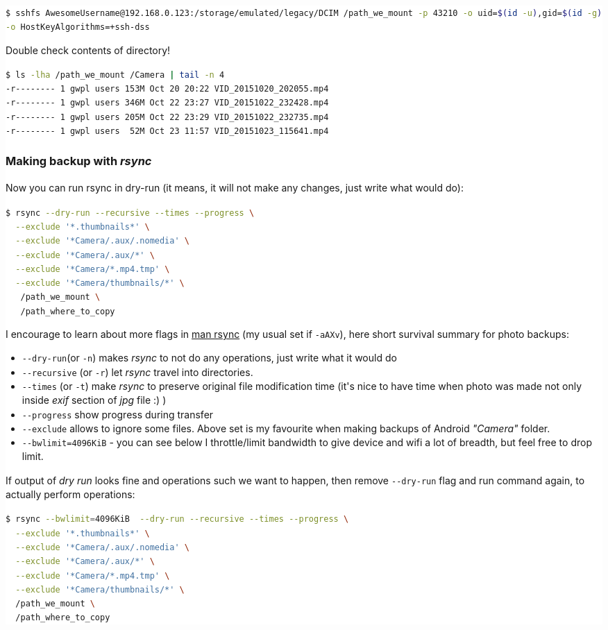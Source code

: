 ```bash
$ sshfs AwesomeUsername@192.168.0.123:/storage/emulated/legacy/DCIM /path_we_mount -p 43210 -o uid=$(id -u),gid=$(id -g) -o HostKeyAlgorithms=+ssh-dss
```



Double check contents of directory!

```bash
$ ls -lha /path_we_mount /Camera | tail -n 4
-r-------- 1 gwpl users 153M Oct 20 20:22 VID_20151020_202055.mp4
-r-------- 1 gwpl users 346M Oct 22 23:27 VID_20151022_232428.mp4
-r-------- 1 gwpl users 205M Oct 22 23:29 VID_20151022_232735.mp4
-r-------- 1 gwpl users  52M Oct 23 11:57 VID_20151023_115641.mp4
```

### Making backup with *rsync*

Now you can run rsync in dry-run (it means, it will not make any changes, just write what would do):

```bash
$ rsync --dry-run --recursive --times --progress \
  --exclude '*.thumbnails*' \
  --exclude '*Camera/.aux/.nomedia' \
  --exclude '*Camera/.aux/*' \
  --exclude '*Camera/*.mp4.tmp' \
  --exclude '*Camera/thumbnails/*' \
   /path_we_mount \
   /path_where_to_copy
```

I encourage to learn about more flags in [man rsync] (my usual set if `-aAXv`), here short survival summary for photo backups:

* `--dry-run`(or `-n`) makes *rsync* to not do any operations, just write what it would do
* `--recursive` (or `-r`) let *rsync* travel into directories.
* `--times` (or `-t`) make *rsync* to preserve original file modification time (it's nice to have time when photo was made not only inside *exif* section of *jpg* file :) )
* `--progress` show progress during transfer
* `--exclude` allows to ignore some files. Above set is my favourite when making backups of Android *"Camera"* folder.
* `--bwlimit=4096KiB` - you can see below I throttle/limit bandwidth to give device and wifi a lot of breadth, but feel free to drop limit.



If output of *dry run* looks fine and operations such we want to happen, then remove `--dry-run` flag and run command again, to actually perform operations:

```bash
$ rsync --bwlimit=4096KiB  --dry-run --recursive --times --progress \
  --exclude '*.thumbnails*' \
  --exclude '*Camera/.aux/.nomedia' \
  --exclude '*Camera/.aux/*' \
  --exclude '*Camera/*.mp4.tmp' \
  --exclude '*Camera/thumbnails/*' \
  /path_we_mount \
  /path_where_to_copy
```


[DDNS]: https://en.wikipedia.org/wiki/Dynamic_DNS
[sshfs]: https://en.wikipedia.org/wiki/SSHFS
[rsync]: https://en.wikipedia.org/wiki/Rsync
[nmap]: https://en.wikipedia.org/wiki/Nmap
[man rsync]: http://linux.die.net/man/1/rsync
[IP address]: https://en.wikipedia.org/wiki/IP_address
[SSH Server]: https://play.google.com/store/apps/details?id=com.icecoldapps.sshserver
[SSH Server Pro]: https://play.google.com/store/apps/details?id=com.icecoldapps.sshserverpro
[Ice Cold Apps]: http://www.icecoldapps.com/
[Solid Explorer]: https://play.google.com/store/apps/details?id=pl.solidexplorer2
[Fing]: https://play.google.com/store/apps/details?id=com.overlook.android.fing
[OpenSSH 7.0 announcement]: http://lists.mindrot.org/pipermail/openssh-unix-announce/2015-August/000122.html
[OpenSSH legacy instructions]: http://www.openssh.com/legacy.html
[ASrvScreenshots]: https://goo.gl/photos/CFM5PUtK3tRAVmEP9
[ASrvScreenshotsDrive]: https://drive.google.com/folderview?id=0B-v2k2LMbjB6UDcwWlJSSmJmcGM&usp=sharing
[SS Adding Server]: https://photos.google.com/share/AF1QipPNt0r7RTIZW4qzmYeU-57CQqiGpsHhZUQTtR4tjIH_RzjTZqxeWTfrQ1_LSOXRDQ/photo/AF1QipPtv4DWVMuEAbbemvuJPb9WyH4rs6x-HBuX72l_?key=QXJyTG5zNVQ2ak4zdDd3Q0xYX1pVdkd3eW5zUEdB
[SS C1]: https://photos.google.com/share/AF1QipPNt0r7RTIZW4qzmYeU-57CQqiGpsHhZUQTtR4tjIH_RzjTZqxeWTfrQ1_LSOXRDQ/photo/AF1QipNXuorQNfG00-19gnKI1iiBCfpUZIzxKzrtB02k?key=QXJyTG5zNVQ2ak4zdDd3Q0xYX1pVdkd3eW5zUEdB
[SS C2]: https://photos.google.com/share/AF1QipPNt0r7RTIZW4qzmYeU-57CQqiGpsHhZUQTtR4tjIH_RzjTZqxeWTfrQ1_LSOXRDQ/photo/AF1QipPzDAYJXtlu1Fmaz_nOoJT_RH9UFQVHVEjRE4IV?key=QXJyTG5zNVQ2ak4zdDd3Q0xYX1pVdkd3eW5zUEdB
[SS U0]: https://photos.google.com/share/AF1QipPNt0r7RTIZW4qzmYeU-57CQqiGpsHhZUQTtR4tjIH_RzjTZqxeWTfrQ1_LSOXRDQ/photo/AF1QipNrqHBzr6WQcXNlJ0ld-pgdz591FVbUgV_4usGk?key=QXJyTG5zNVQ2ak4zdDd3Q0xYX1pVdkd3eW5zUEdB
[SS U1]: https://photos.google.com/share/AF1QipPNt0r7RTIZW4qzmYeU-57CQqiGpsHhZUQTtR4tjIH_RzjTZqxeWTfrQ1_LSOXRDQ/photo/AF1QipN28DuFBr_VMakrDqdIFpEWTOMcCQoA3-p0uQSB?key=QXJyTG5zNVQ2ak4zdDd3Q0xYX1pVdkd3eW5zUEdB
[SS U2]: https://photos.google.com/share/AF1QipPNt0r7RTIZW4qzmYeU-57CQqiGpsHhZUQTtR4tjIH_RzjTZqxeWTfrQ1_LSOXRDQ/photo/AF1QipNkmmkI7oThIWXIQf32XRmfn1TbzvWbsNispUHo?key=QXJyTG5zNVQ2ak4zdDd3Q0xYX1pVdkd3eW5zUEdB